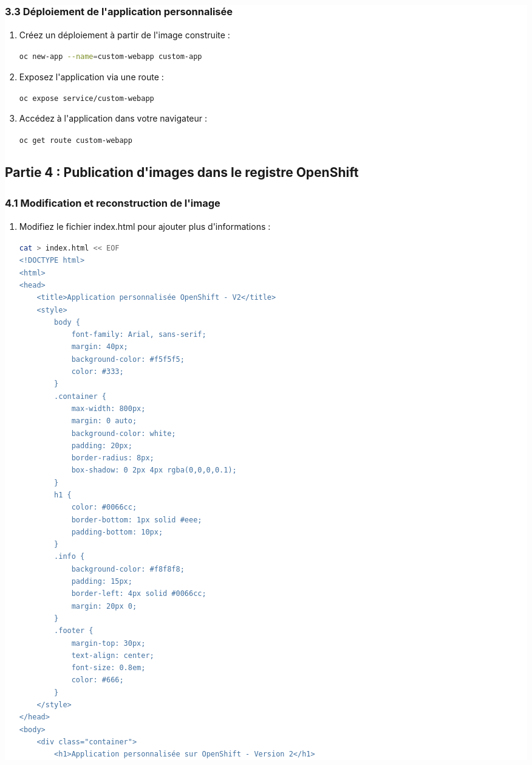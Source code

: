 ### 3.3 Déploiement de l'application personnalisée

1. Créez un déploiement à partir de l'image construite :
   ```bash
   oc new-app --name=custom-webapp custom-app
   ```
2. Exposez l'application via une route :
   ```bash
   oc expose service/custom-webapp
   ```
3. Accédez à l'application dans votre navigateur :
   ```bash
   oc get route custom-webapp
   ```

## Partie 4 : Publication d'images dans le registre OpenShift

### 4.1 Modification et reconstruction de l'image

1. Modifiez le fichier index.html pour ajouter plus d'informations :
   ```bash
   cat > index.html << EOF
   <!DOCTYPE html>
   <html>
   <head>
       <title>Application personnalisée OpenShift - V2</title>
       <style>
           body {
               font-family: Arial, sans-serif;
               margin: 40px;
               background-color: #f5f5f5;
               color: #333;
           }
           .container {
               max-width: 800px;
               margin: 0 auto;
               background-color: white;
               padding: 20px;
               border-radius: 8px;
               box-shadow: 0 2px 4px rgba(0,0,0,0.1);
           }
           h1 {
               color: #0066cc;
               border-bottom: 1px solid #eee;
               padding-bottom: 10px;
           }
           .info {
               background-color: #f8f8f8;
               padding: 15px;
               border-left: 4px solid #0066cc;
               margin: 20px 0;
           }
           .footer {
               margin-top: 30px;
               text-align: center;
               font-size: 0.8em;
               color: #666;
           }
       </style>
   </head>
   <body>
       <div class="container">
           <h1>Application personnalisée sur OpenShift - Version 2</h1>
   ```